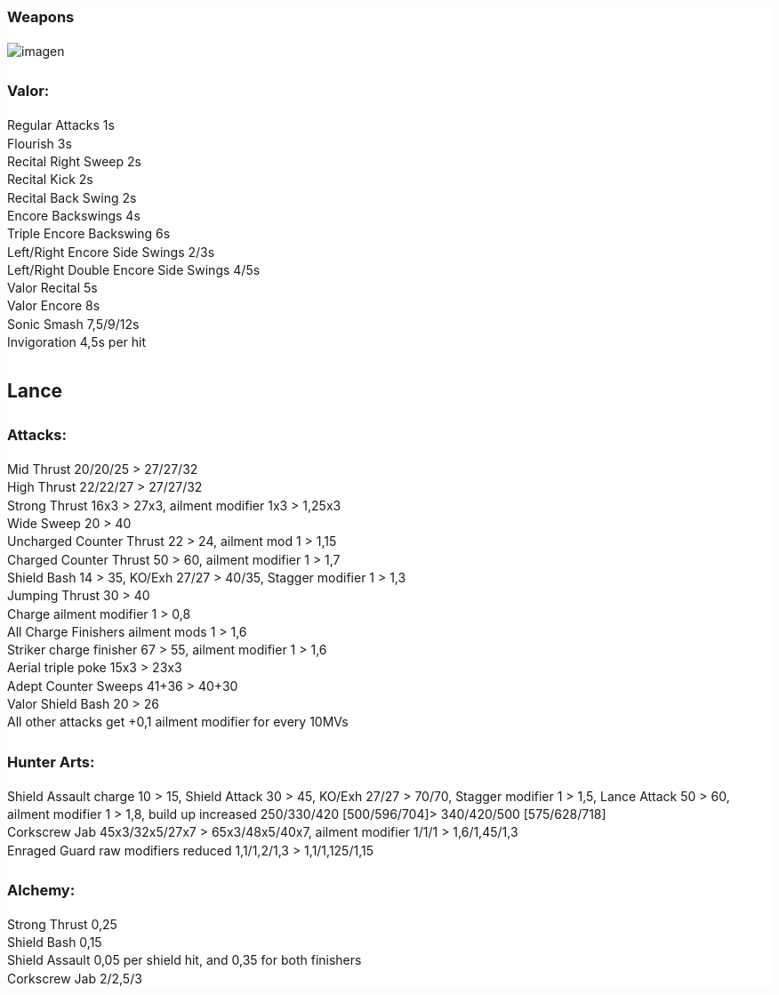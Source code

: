 ### Weapons
![imagen](https://github.com/user-attachments/assets/f986fc61-e566-4513-a8e6-147c3abcea3d)


### Valor:
Regular Attacks 1s  <br>
Flourish 3s  <br>
Recital Right Sweep 2s  <br>
Recital Kick 2s  <br>
Recital Back Swing 2s   <br>
Encore Backswings 4s  <br>
Triple Encore Backswing 6s  <br>
Left/Right Encore Side Swings 2/3s  <br>
Left/Right Double Encore Side Swings 4/5s  <br> 
Valor Recital 5s  <br>
Valor Encore 8s  <br>
Sonic Smash 7,5/9/12s  <br>
Invigoration 4,5s per hit  <br>

## Lance

### Attacks:
Mid Thrust 20/20/25 > 27/27/32   <br>
High Thrust 22/22/27 > 27/27/32   <br>
Strong Thrust 16x3 > 27x3, ailment modifier 1x3 > 1,25x3   <br>
Wide Sweep 20 > 40   <br>
Uncharged Counter Thrust 22 > 24, ailment mod 1 > 1,15   <br>
Charged Counter Thrust 50 > 60, ailment modifier 1 > 1,7   <br>
Shield Bash 14 > 35, KO/Exh 27/27 > 40/35, Stagger modifier 1 > 1,3   <br>
Jumping Thrust 30 > 40   <br>
Charge ailment modifier 1 > 0,8   <br>
All Charge Finishers ailment mods 1 > 1,6   <br>
Striker charge finisher 67 > 55, ailment modifier 1 > 1,6   <br>
Aerial triple poke 15x3 > 23x3   <br>
Adept Counter Sweeps 41+36 > 40+30   <br>
Valor Shield Bash 20 > 26   <br>
All other attacks get +0,1 ailment modifier for every 10MVs   <br>

### Hunter Arts:
Shield Assault charge 10 > 15, Shield Attack 30 > 45, KO/Exh 27/27 > 70/70, Stagger modifier 1 > 1,5, Lance Attack 50 > 60, ailment modifier 1 > 1,8, build up increased 250/330/420 [500/596/704]> 340/420/500 [575/628/718]    <br>
Corkscrew Jab 45x3/32x5/27x7 > 65x3/48x5/40x7, ailment modifier 1/1/1 > 1,6/1,45/1,3    <br>
Enraged Guard raw modifiers reduced 1,1/1,2/1,3 > 1,1/1,125/1,15    <br>

### Alchemy:
Strong Thrust 0,25  <br>
Shield Bash 0,15  <br>
Shield Assault 0,05 per shield hit, and 0,35 for both finishers  <br>
Corkscrew Jab 2/2,5/3  <br>
